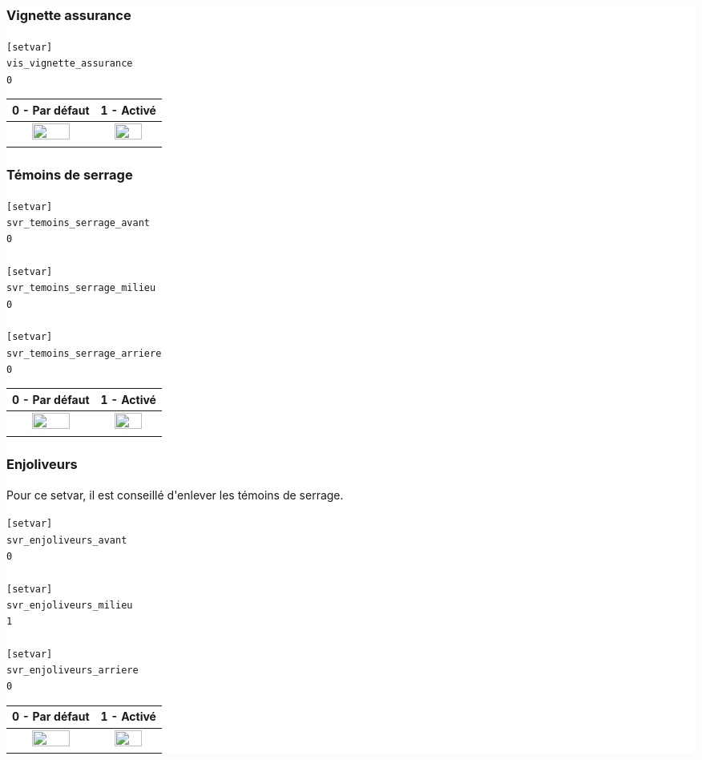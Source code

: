 ### Vignette assurance

```
[setvar]
vis_vignette_assurance
0
```
| 0 - Par défaut | 1 - Activé |
| :--------: | :--------: |
| <img width="70%" height="50%" src="https://github.com/AgoProjects/agoprojects-omsi2/blob/main/images/C2GPDO/image%2017.png?raw=true">     | <img width="70%" height="50%" src="https://github.com/AgoProjects/agoprojects-omsi2/blob/main/images/C2GPDO/image%2018.png?raw=true">     |


### Témoins de serrage

```
[setvar]
svr_temoins_serrage_avant
0

[setvar]
svr_temoins_serrage_milieu
0

[setvar]
svr_temoins_serrage_arriere
0
```

| 0 - Par défaut | 1 - Activé |
| :--------: | :--------: |
| <img width="70%" height="50%" src="https://github.com/AgoProjects/agoprojects-omsi2/blob/main/images/C2GPDO/i4URSY6gvL.png?raw=true">     | <img width="70%" height="50%" src="https://github.com/AgoProjects/agoprojects-omsi2/blob/main/images/C2GPDO/Y5no8K0KJf.png?raw=true">     |

### Enjoliveurs
Pour ce setvar, il est conseillé d'enlever les témoins de serrage.
```
[setvar]
svr_enjoliveurs_avant
0

[setvar]
svr_enjoliveurs_milieu
1

[setvar]
svr_enjoliveurs_arriere
0
```

| 0 - Par défaut | 1 - Activé |
| :--------: | :--------: |
| <img width="70%" height="50%" src="https://github.com/AgoProjects/agoprojects-omsi2/blob/main/images/C2GPDO/i4URSY6gvL.png?raw=true">     | <img width="70%" height="50%" src="https://github.com/AgoProjects/agoprojects-omsi2/blob/main/images/C2GPDO/MeqU8vzRTF.png?raw=true">     |
